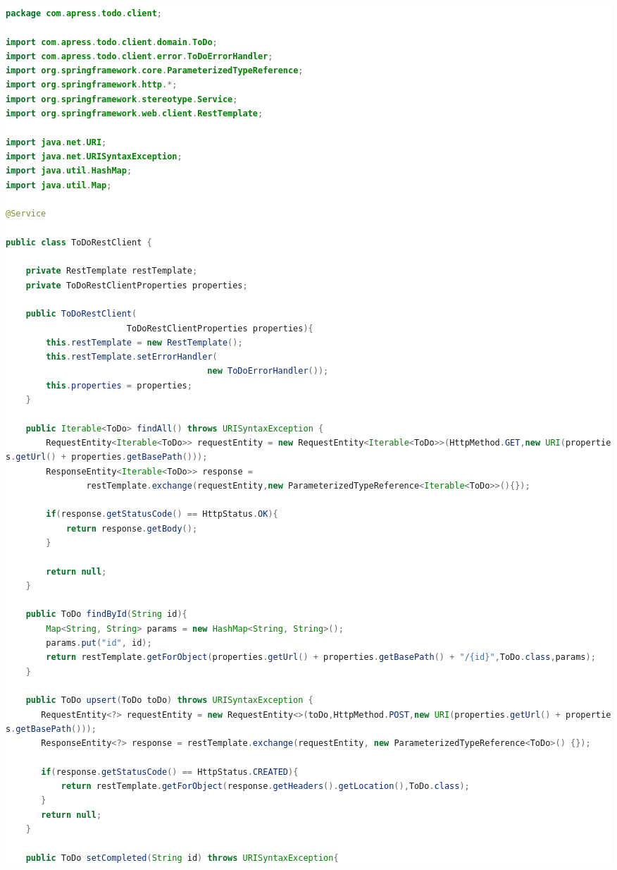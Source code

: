 ```java
package com.apress.todo.client;

import com.apress.todo.client.domain.ToDo;
import com.apress.todo.client.error.ToDoErrorHandler;
import org.springframework.core.ParameterizedTypeReference;
import org.springframework.http.*;
import org.springframework.stereotype.Service;
import org.springframework.web.client.RestTemplate;

import java.net.URI;
import java.net.URISyntaxException;
import java.util.HashMap;
import java.util.Map;

@Service

public class ToDoRestClient {

    private RestTemplate restTemplate;
    private ToDoRestClientProperties properties;

    public ToDoRestClient(
                        ToDoRestClientProperties properties){
        this.restTemplate = new RestTemplate();
        this.restTemplate.setErrorHandler(
                                        new ToDoErrorHandler());
        this.properties = properties;
    }

    public Iterable<ToDo> findAll() throws URISyntaxException {
        RequestEntity<Iterable<ToDo>> requestEntity = new RequestEntity<Iterable<ToDo>>(HttpMethod.GET,new URI(properties.getUrl() + properties.getBasePath()));
        ResponseEntity<Iterable<ToDo>> response =
                restTemplate.exchange(requestEntity,new ParameterizedTypeReference<Iterable<ToDo>>(){});

        if(response.getStatusCode() == HttpStatus.OK){
            return response.getBody();
        }

        return null;
    }

    public ToDo findById(String id){
        Map<String, String> params = new HashMap<String, String>();
        params.put("id", id);
        return restTemplate.getForObject(properties.getUrl() + properties.getBasePath() + "/{id}",ToDo.class,params);
    }

    public ToDo upsert(ToDo toDo) throws URISyntaxException {
       RequestEntity<?> requestEntity = new RequestEntity<>(toDo,HttpMethod.POST,new URI(properties.getUrl() + properties.getBasePath()));
       ResponseEntity<?> response = restTemplate.exchange(requestEntity, new ParameterizedTypeReference<ToDo>() {});

       if(response.getStatusCode() == HttpStatus.CREATED){
           return restTemplate.getForObject(response.getHeaders().getLocation(),ToDo.class);
       }
       return null;
    }

    public ToDo setCompleted(String id) throws URISyntaxException{
```